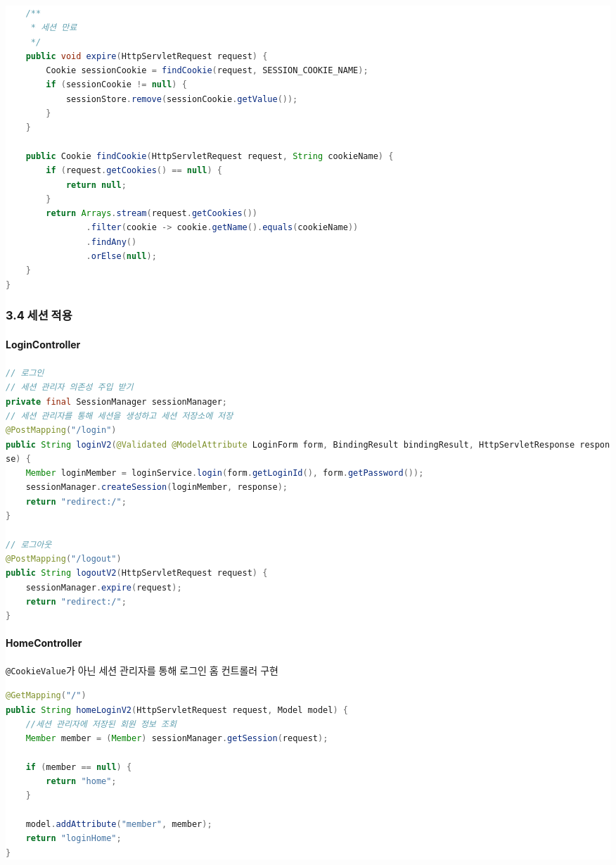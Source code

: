 ```java
    /**
     * 세션 만료
     */
    public void expire(HttpServletRequest request) {
        Cookie sessionCookie = findCookie(request, SESSION_COOKIE_NAME);
        if (sessionCookie != null) {
            sessionStore.remove(sessionCookie.getValue());
        }
    }

    public Cookie findCookie(HttpServletRequest request, String cookieName) {
        if (request.getCookies() == null) {
            return null;
        }
        return Arrays.stream(request.getCookies())
                .filter(cookie -> cookie.getName().equals(cookieName))
                .findAny()
                .orElse(null);
    }
}
```

### 3.4 세션 적용

#### LoginController
```java
// 로그인
// 세션 관리자 의존성 주입 받기
private final SessionManager sessionManager;
// 세션 관리자를 통해 세션을 생성하고 세션 저장소에 저장
@PostMapping("/login")
public String loginV2(@Validated @ModelAttribute LoginForm form, BindingResult bindingResult, HttpServletResponse response) {
    Member loginMember = loginService.login(form.getLoginId(), form.getPassword());
    sessionManager.createSession(loginMember, response);
    return "redirect:/";
}

// 로그아웃
@PostMapping("/logout")
public String logoutV2(HttpServletRequest request) {
    sessionManager.expire(request);
    return "redirect:/";
}
```

#### HomeController
`@CookieValue`가 아닌 세션 관리자를 통해 로그인 홈 컨트롤러 구현
```java
@GetMapping("/")
public String homeLoginV2(HttpServletRequest request, Model model) {
    //세션 관리자에 저장된 회원 정보 조회
    Member member = (Member) sessionManager.getSession(request);

    if (member == null) {
        return "home";
    }

    model.addAttribute("member", member);
    return "loginHome";
}
```
